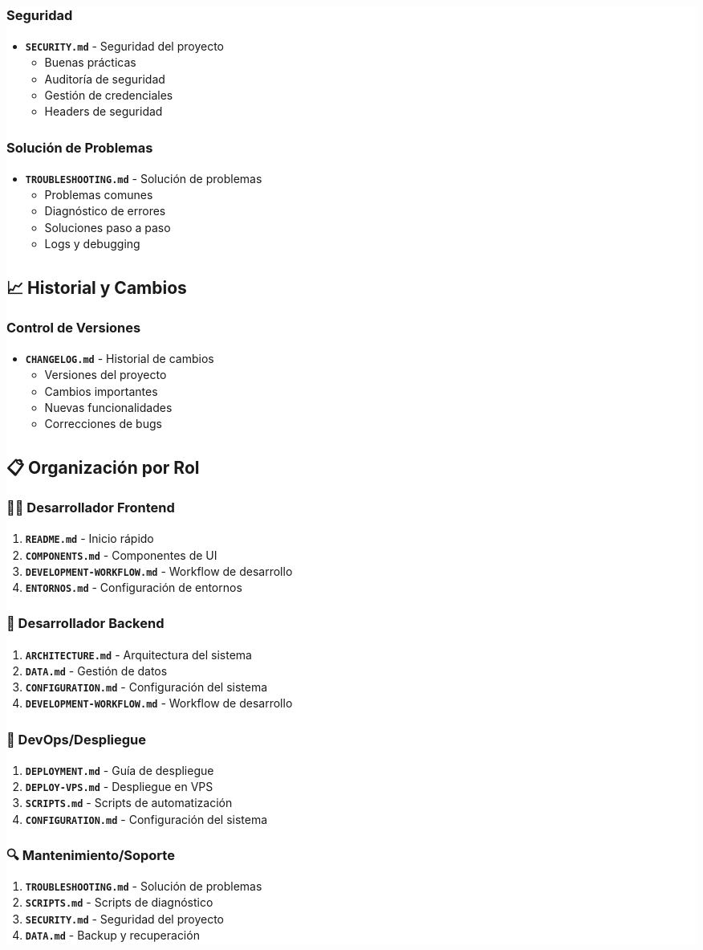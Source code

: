 ### Seguridad
- **`SECURITY.md`** - Seguridad del proyecto
  - Buenas prácticas
  - Auditoría de seguridad
  - Gestión de credenciales
  - Headers de seguridad

### Solución de Problemas
- **`TROUBLESHOOTING.md`** - Solución de problemas
  - Problemas comunes
  - Diagnóstico de errores
  - Soluciones paso a paso
  - Logs y debugging

## 📈 Historial y Cambios

### Control de Versiones
- **`CHANGELOG.md`** - Historial de cambios
  - Versiones del proyecto
  - Cambios importantes
  - Nuevas funcionalidades
  - Correcciones de bugs

## 📋 Organización por Rol

### 👨‍💻 Desarrollador Frontend
1. **`README.md`** - Inicio rápido
2. **`COMPONENTS.md`** - Componentes de UI
3. **`DEVELOPMENT-WORKFLOW.md`** - Workflow de desarrollo
4. **`ENTORNOS.md`** - Configuración de entornos

### 🔧 Desarrollador Backend
1. **`ARCHITECTURE.md`** - Arquitectura del sistema
2. **`DATA.md`** - Gestión de datos
3. **`CONFIGURATION.md`** - Configuración del sistema
4. **`DEVELOPMENT-WORKFLOW.md`** - Workflow de desarrollo

### 🚀 DevOps/Despliegue
1. **`DEPLOYMENT.md`** - Guía de despliegue
2. **`DEPLOY-VPS.md`** - Despliegue en VPS
3. **`SCRIPTS.md`** - Scripts de automatización
4. **`CONFIGURATION.md`** - Configuración del sistema

### 🔍 Mantenimiento/Soporte
1. **`TROUBLESHOOTING.md`** - Solución de problemas
2. **`SCRIPTS.md`** - Scripts de diagnóstico
3. **`SECURITY.md`** - Seguridad del proyecto
4. **`DATA.md`** - Backup y recuperación
